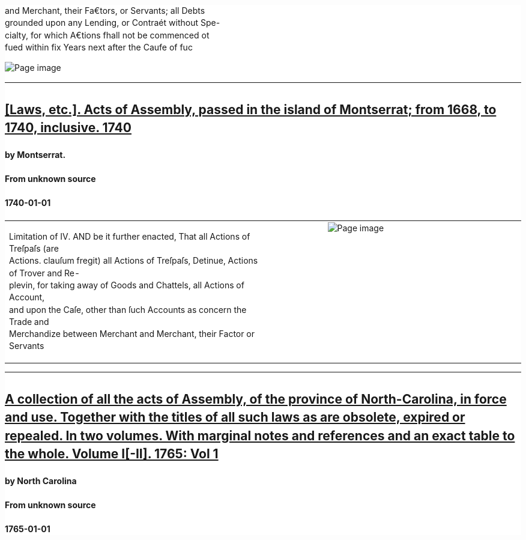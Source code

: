 and Merchant, their Fa€tors, or Servants; all Debts  
grounded upon any Lending, or Contraét without Spe-  
cialty, for which A€tions fhall not be commenced ot  
fued within fix Years next after the Caufe of fuc
</td><td style="width: 50%; max-height: 75%; margin: auto; display: block;">
<img alt="Page image" src="https://iiif.archive.org/image/iiif/2/sim_historical-register-transactions-foreign-and-domestic_1728_13_49%2Fsim_historical-register-transactions-foreign-and-domestic_1728_13_49_jp2.zip%2Fsim_historical-register-transactions-foreign-and-domestic_1728_13_49_jp2%2Fsim_historical-register-transactions-foreign-and-domestic_1728_13_49_0091.jp2/pct:29.605263157894736,52.9291553133515,61.2390350877193,9.536784741144414/600,/0/default.jpg"/>
</td>
</tr></table>

---

## [[Laws, etc.]. Acts of Assembly, passed in the island of Montserrat; from 1668, to 1740, inclusive.  1740](https://archive.org/details/bim_eighteenth-century_laws-etc-acts-of-as_montserrat_1740/page/n105/mode/1up?view=theater)

#### by Montserrat.

#### From unknown source

#### 1740-01-01

<table style="width: 100%;"><tr><td style="width: 50%">

  
Limitation of IV. AND be it further enacted, That all Actions of Treſpaſs (are  
Actions. clauſum fregit) all Actions of Treſpaſs, Detinue, Actions of Trover and Re-  
plevin, for taking away of Goods and Chattels, all Actions of Account,  
and upon the Caſe, other than ſuch Accounts as concern the Trade and  
Merchandize between Merchant and Merchant, their Factor or Servants
</td><td style="width: 50%; max-height: 75%; margin: auto; display: block;">
<img alt="Page image" src="https://iiif.archive.org/image/iiif/2/bim_eighteenth-century_laws-etc-acts-of-as_montserrat_1740%2Fbim_eighteenth-century_laws-etc-acts-of-as_montserrat_1740_jp2.zip%2Fbim_eighteenth-century_laws-etc-acts-of-as_montserrat_1740_jp2%2Fbim_eighteenth-century_laws-etc-acts-of-as_montserrat_1740_0105.jp2/pct:19.540998217468804,75.68820224719101,71.3903743315508,6.544943820224719/!600,600/0/default.jpg"/>
</td>
</tr></table>

---

## [A collection of all the acts of Assembly, of the province of North-Carolina, in force and use. Together with the titles of all such laws as are obsolete, expired or repealed. In two volumes. With marginal notes and references and an exact table to the whole. Volume I[-II].  1765: Vol 1](https://archive.org/details/bim_eighteenth-century_a-collection-of-all-the-_north-carolina_1765_1/page/n21/mode/1up?view=theater)

#### by North Carolina

#### From unknown source

#### 1765-01-01

